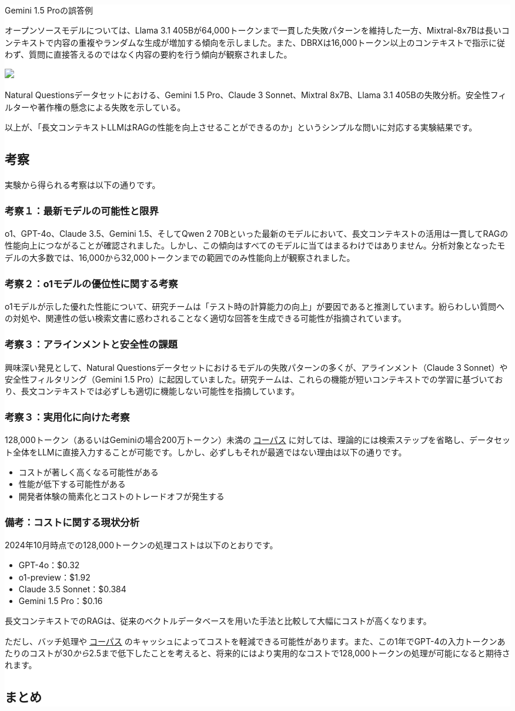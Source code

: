 Gemini 1.5 Proの誤答例

オープンソースモデルについては、Llama 3.1 405Bが64,000トークンまで一貫した失敗パターンを維持した一方、Mixtral-8x7Bは長いコンテキストで内容の重複やランダムな生成が増加する傾向を示しました。また、DBRXは16,000トークン以上のコンテキストで指示に従わず、質問に直接答えるのではなく内容の要約を行う傾向が観察されました。

![](https://ai-data-base.com/wp-content/uploads/2024/11/AIDB_79561_fig3-1024x604.jpg)

Natural Questionsデータセットにおける、Gemini 1.5 Pro、Claude 3 Sonnet、Mixtral 8x7B、Llama 3.1 405Bの失敗分析。安全性フィルターや著作権の懸念による失敗を示している。

以上が、「長文コンテキストLLMはRAGの性能を向上させることができるのか」というシンプルな問いに対応する実験結果です。

## 考察

実験から得られる考察は以下の通りです。

### 考察１：最新モデルの可能性と限界

o1、GPT-4o、Claude 3.5、Gemini 1.5、そしてQwen 2 70Bといった最新のモデルにおいて、長文コンテキストの活用は一貫してRAGの性能向上につながることが確認されました。しかし、この傾向はすべてのモデルに当てはまるわけではありません。分析対象となったモデルの大多数では、16,000から32,000トークンまでの範囲でのみ性能向上が観察されました。

### 考察２：o1モデルの優位性に関する考察

o1モデルが示した優れた性能について、研究チームは「テスト時の計算能力の向上」が要因であると推測しています。紛らわしい質問への対処や、関連性の低い検索文書に惑わされることなく適切な回答を生成できる可能性が指摘されています。

### 考察３：アラインメントと安全性の課題

興味深い発見として、Natural Questionsデータセットにおけるモデルの失敗パターンの多くが、アラインメント（Claude 3 Sonnet）や安全性フィルタリング（Gemini 1.5 Pro）に起因していました。研究チームは、これらの機能が短いコンテキストでの学習に基づいており、長文コンテキストでは必ずしも適切に機能しない可能性を指摘しています。

### 考察３：実用化に向けた考察

128,000トークン（あるいはGeminiの場合200万トークン）未満の [コーパス](https://ai-data-base.com/archives/26324 "コーパス") に対しては、理論的には検索ステップを省略し、データセット全体をLLMに直接入力することが可能です。しかし、必ずしもそれが最適ではない理由は以下の通りです。

- コストが著しく高くなる可能性がある
- 性能が低下する可能性がある
- 開発者体験の簡素化とコストのトレードオフが発生する

### 備考：コストに関する現状分析

2024年10月時点での128,000トークンの処理コストは以下のとおりです。

- GPT-4o：$0.32
- o1-preview：$1.92
- Claude 3.5 Sonnet：$0.384
- Gemini 1.5 Pro：$0.16

長文コンテキストでのRAGは、従来のベクトルデータベースを用いた手法と比較して大幅にコストが高くなります。

ただし、バッチ処理や [コーパス](https://ai-data-base.com/archives/26324 "コーパス") のキャッシュによってコストを軽減できる可能性があります。また、この1年でGPT-4の入力トークンあたりのコストが$30から$2.5まで低下したことを考えると、将来的にはより実用的なコストで128,000トークンの処理が可能になると期待されます。

## まとめ
